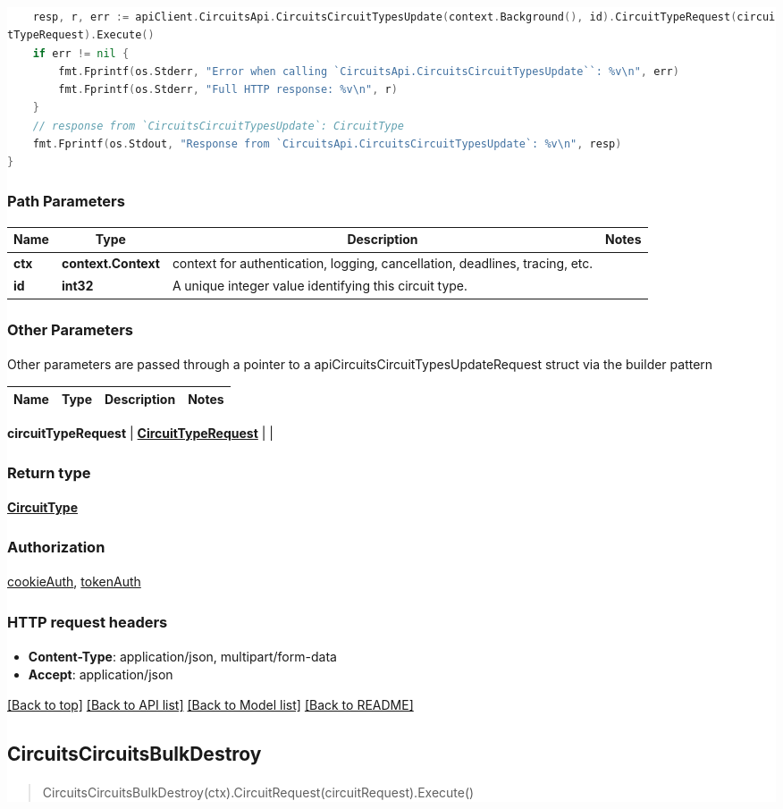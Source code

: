 ```go
    resp, r, err := apiClient.CircuitsApi.CircuitsCircuitTypesUpdate(context.Background(), id).CircuitTypeRequest(circuitTypeRequest).Execute()
    if err != nil {
        fmt.Fprintf(os.Stderr, "Error when calling `CircuitsApi.CircuitsCircuitTypesUpdate``: %v\n", err)
        fmt.Fprintf(os.Stderr, "Full HTTP response: %v\n", r)
    }
    // response from `CircuitsCircuitTypesUpdate`: CircuitType
    fmt.Fprintf(os.Stdout, "Response from `CircuitsApi.CircuitsCircuitTypesUpdate`: %v\n", resp)
}
```

### Path Parameters


Name | Type | Description  | Notes
------------- | ------------- | ------------- | -------------
**ctx** | **context.Context** | context for authentication, logging, cancellation, deadlines, tracing, etc.
**id** | **int32** | A unique integer value identifying this circuit type. | 

### Other Parameters

Other parameters are passed through a pointer to a apiCircuitsCircuitTypesUpdateRequest struct via the builder pattern


Name | Type | Description  | Notes
------------- | ------------- | ------------- | -------------

 **circuitTypeRequest** | [**CircuitTypeRequest**](CircuitTypeRequest.md) |  | 

### Return type

[**CircuitType**](CircuitType.md)

### Authorization

[cookieAuth](../README.md#cookieAuth), [tokenAuth](../README.md#tokenAuth)

### HTTP request headers

- **Content-Type**: application/json, multipart/form-data
- **Accept**: application/json

[[Back to top]](#) [[Back to API list]](../README.md#documentation-for-api-endpoints)
[[Back to Model list]](../README.md#documentation-for-models)
[[Back to README]](../README.md)


## CircuitsCircuitsBulkDestroy

> CircuitsCircuitsBulkDestroy(ctx).CircuitRequest(circuitRequest).Execute()
